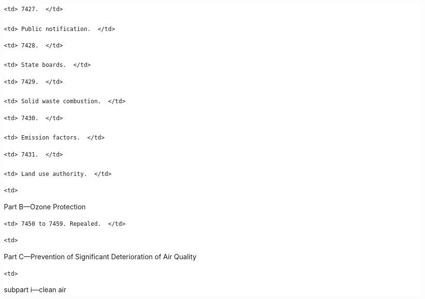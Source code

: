     <td> 7427.  </td>

    <td> Public notification.  </td>

  </tr>

  <tr>

    <td> 7428.  </td>

    <td> State boards.  </td>

  </tr>

  <tr>

    <td> 7429.  </td>

    <td> Solid waste combustion.  </td>

  </tr>

  <tr>

    <td> 7430.  </td>

    <td> Emission factors.  </td>

  </tr>

  <tr>

    <td> 7431.  </td>

    <td> Land use authority.  </td>

  </tr>

  <tr>

    <td> 

Part B—Ozone Protection  </td>

  </tr>

  <tr>

    <td> 7450 to 7459. Repealed.  </td>

  </tr>

  <tr>

    <td> 

Part C—Prevention of Significant Deterioration of Air Quality  </td>

  </tr>

  <tr>

    <td> 

subpart i—clean air  </td>
